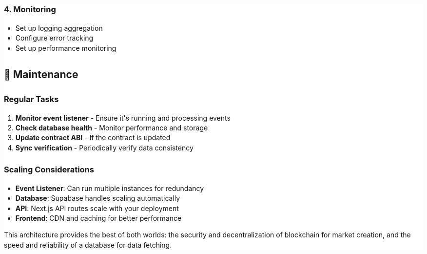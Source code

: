 ### 4. Monitoring

- Set up logging aggregation
- Configure error tracking
- Set up performance monitoring

## 🔄 Maintenance

### Regular Tasks

1. **Monitor event listener** - Ensure it's running and processing events
2. **Check database health** - Monitor performance and storage
3. **Update contract ABI** - If the contract is updated
4. **Sync verification** - Periodically verify data consistency

### Scaling Considerations

- **Event Listener**: Can run multiple instances for redundancy
- **Database**: Supabase handles scaling automatically
- **API**: Next.js API routes scale with your deployment
- **Frontend**: CDN and caching for better performance

This architecture provides the best of both worlds: the security and decentralization of blockchain for market creation, and the speed and reliability of a database for data fetching.









